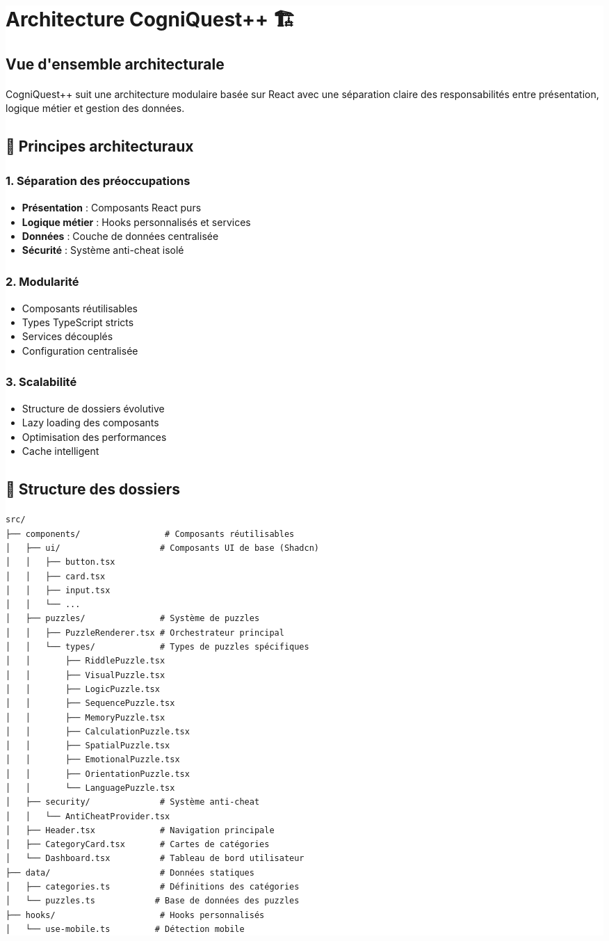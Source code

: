 
# Architecture CogniQuest++ 🏗️

## Vue d'ensemble architecturale

CogniQuest++ suit une architecture modulaire basée sur React avec une séparation claire des responsabilités entre présentation, logique métier et gestion des données.

## 🎯 Principes architecturaux

### 1. Séparation des préoccupations
- **Présentation** : Composants React purs
- **Logique métier** : Hooks personnalisés et services
- **Données** : Couche de données centralisée
- **Sécurité** : Système anti-cheat isolé

### 2. Modularité
- Composants réutilisables
- Types TypeScript stricts
- Services découplés
- Configuration centralisée

### 3. Scalabilité
- Structure de dossiers évolutive
- Lazy loading des composants
- Optimisation des performances
- Cache intelligent

## 📁 Structure des dossiers

```
src/
├── components/                 # Composants réutilisables
│   ├── ui/                    # Composants UI de base (Shadcn)
│   │   ├── button.tsx
│   │   ├── card.tsx
│   │   ├── input.tsx
│   │   └── ...
│   ├── puzzles/               # Système de puzzles
│   │   ├── PuzzleRenderer.tsx # Orchestrateur principal
│   │   └── types/             # Types de puzzles spécifiques
│   │       ├── RiddlePuzzle.tsx
│   │       ├── VisualPuzzle.tsx
│   │       ├── LogicPuzzle.tsx
│   │       ├── SequencePuzzle.tsx
│   │       ├── MemoryPuzzle.tsx
│   │       ├── CalculationPuzzle.tsx
│   │       ├── SpatialPuzzle.tsx
│   │       ├── EmotionalPuzzle.tsx
│   │       ├── OrientationPuzzle.tsx
│   │       └── LanguagePuzzle.tsx
│   ├── security/              # Système anti-cheat
│   │   └── AntiCheatProvider.tsx
│   ├── Header.tsx             # Navigation principale
│   ├── CategoryCard.tsx       # Cartes de catégories
│   └── Dashboard.tsx          # Tableau de bord utilisateur
├── data/                      # Données statiques
│   ├── categories.ts          # Définitions des catégories
│   └── puzzles.ts            # Base de données des puzzles
├── hooks/                     # Hooks personnalisés
│   └── use-mobile.ts         # Détection mobile
```
